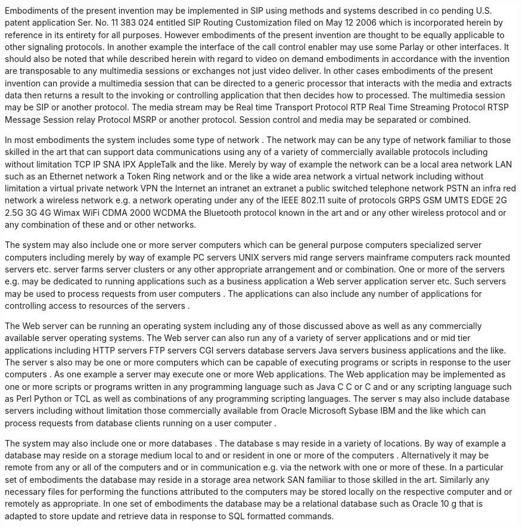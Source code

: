 Embodiments of the present invention may be implemented in SIP using methods and systems described in co pending U.S. patent application Ser. No. 11 383 024 entitled SIP Routing Customization filed on May 12 2006 which is incorporated herein by reference in its entirety for all purposes. However embodiments of the present invention are thought to be equally applicable to other signaling protocols. In another example the interface of the call control enabler may use some Parlay or other interfaces. It should also be noted that while described herein with regard to video on demand embodiments in accordance with the invention are transposable to any multimedia sessions or exchanges not just video deliver. In other cases embodiments of the present invention can provide a multimedia session that can be directed to a generic processor that interacts with the media and extracts data then returns a result to the invoking or controlling application that then decides how to processed. The multimedia session may be SIP or another protocol. The media stream may be Real time Transport Protocol RTP Real Time Streaming Protocol RTSP Message Session relay Protocol MSRP or another protocol. Session control and media may be separated or combined.

In most embodiments the system includes some type of network . The network may can be any type of network familiar to those skilled in the art that can support data communications using any of a variety of commercially available protocols including without limitation TCP IP SNA IPX AppleTalk and the like. Merely by way of example the network can be a local area network LAN such as an Ethernet network a Token Ring network and or the like a wide area network a virtual network including without limitation a virtual private network VPN the Internet an intranet an extranet a public switched telephone network PSTN an infra red network a wireless network e.g. a network operating under any of the IEEE 802.11 suite of protocols GRPS GSM UMTS EDGE 2G 2.5G 3G 4G Wimax WiFi CDMA 2000 WCDMA the Bluetooth protocol known in the art and or any other wireless protocol and or any combination of these and or other networks.

The system may also include one or more server computers which can be general purpose computers specialized server computers including merely by way of example PC servers UNIX servers mid range servers mainframe computers rack mounted servers etc. server farms server clusters or any other appropriate arrangement and or combination. One or more of the servers e.g. may be dedicated to running applications such as a business application a Web server application server etc. Such servers may be used to process requests from user computers . The applications can also include any number of applications for controlling access to resources of the servers .

The Web server can be running an operating system including any of those discussed above as well as any commercially available server operating systems. The Web server can also run any of a variety of server applications and or mid tier applications including HTTP servers FTP servers CGI servers database servers Java servers business applications and the like. The server s also may be one or more computers which can be capable of executing programs or scripts in response to the user computers . As one example a server may execute one or more Web applications. The Web application may be implemented as one or more scripts or programs written in any programming language such as Java C C or C and or any scripting language such as Perl Python or TCL as well as combinations of any programming scripting languages. The server s may also include database servers including without limitation those commercially available from Oracle Microsoft Sybase IBM and the like which can process requests from database clients running on a user computer .

The system may also include one or more databases . The database s may reside in a variety of locations. By way of example a database may reside on a storage medium local to and or resident in one or more of the computers . Alternatively it may be remote from any or all of the computers and or in communication e.g. via the network with one or more of these. In a particular set of embodiments the database may reside in a storage area network SAN familiar to those skilled in the art. Similarly any necessary files for performing the functions attributed to the computers may be stored locally on the respective computer and or remotely as appropriate. In one set of embodiments the database may be a relational database such as Oracle 10 g that is adapted to store update and retrieve data in response to SQL formatted commands.

